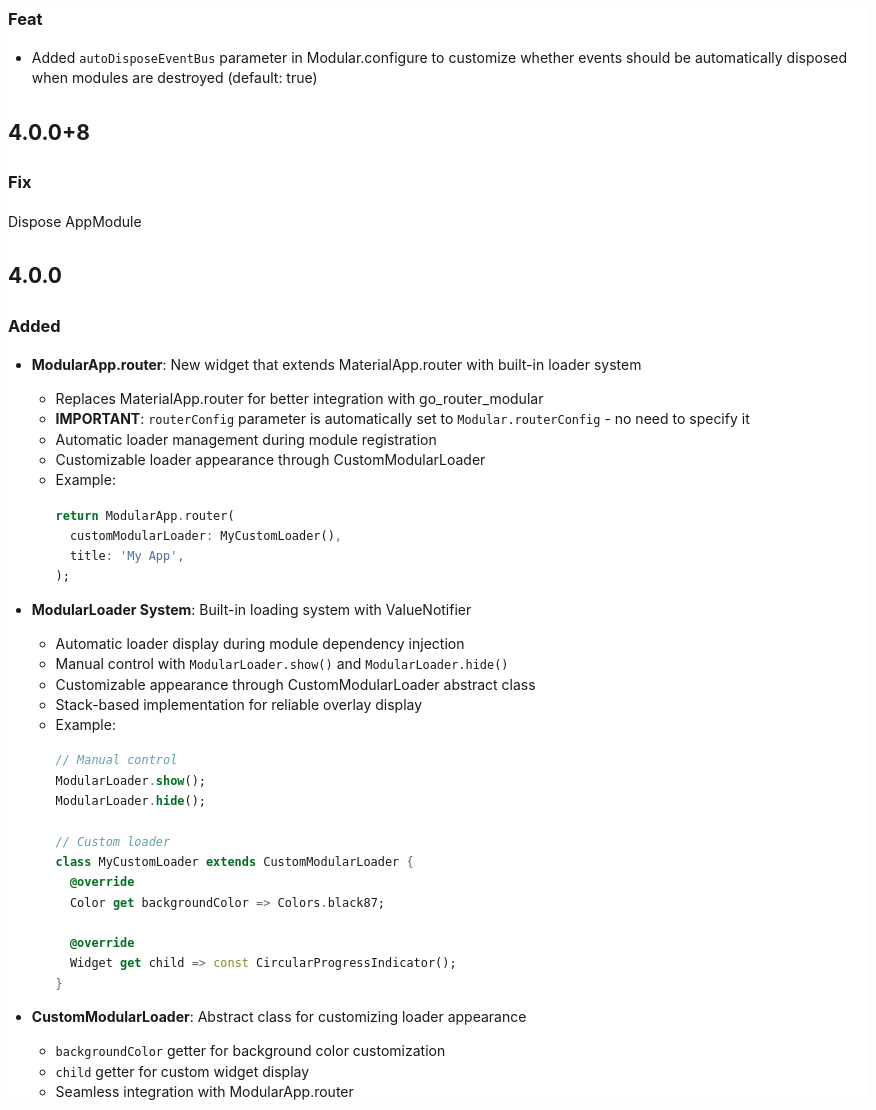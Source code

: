 ### Feat
* Added `autoDisposeEventBus` parameter in Modular.configure to customize whether events should be automatically disposed when modules are destroyed (default: true)

## 4.0.0+8

### Fix
 Dispose AppModule

## 4.0.0

### Added
* **ModularApp.router**: New widget that extends MaterialApp.router with built-in loader system
  - Replaces MaterialApp.router for better integration with go_router_modular
  - **IMPORTANT**: `routerConfig` parameter is automatically set to `Modular.routerConfig` - no need to specify it
  - Automatic loader management during module registration
  - Customizable loader appearance through CustomModularLoader
  - Example:
    ```dart
    return ModularApp.router(
      customModularLoader: MyCustomLoader(),
      title: 'My App',
    );
    ```

* **ModularLoader System**: Built-in loading system with ValueNotifier
  - Automatic loader display during module dependency injection
  - Manual control with `ModularLoader.show()` and `ModularLoader.hide()`
  - Customizable appearance through CustomModularLoader abstract class
  - Stack-based implementation for reliable overlay display
  - Example:
    ```dart
    // Manual control
    ModularLoader.show();
    ModularLoader.hide();
    
    // Custom loader
    class MyCustomLoader extends CustomModularLoader {
      @override
      Color get backgroundColor => Colors.black87;
      
      @override
      Widget get child => const CircularProgressIndicator();
    }
    ```

* **CustomModularLoader**: Abstract class for customizing loader appearance
  - `backgroundColor` getter for background color customization
  - `child` getter for custom widget display
  - Seamless integration with ModularApp.router
